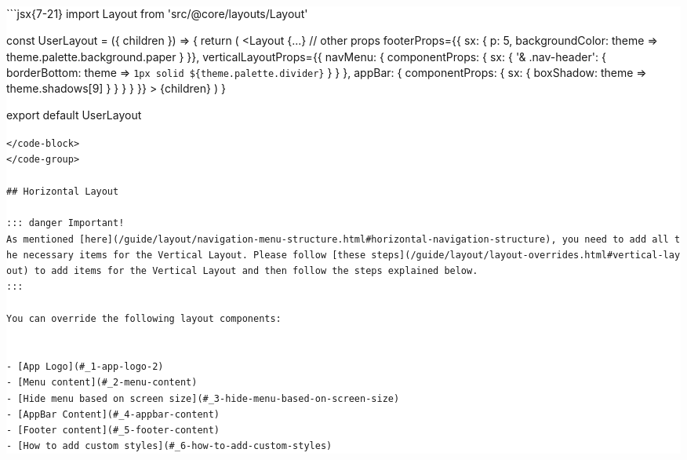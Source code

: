 <code-block title="JSX">
```jsx{7-21}
import Layout from 'src/@core/layouts/Layout'

const UserLayout = ({ children }) => {
  return (
    <Layout
      {...} // other props
      footerProps={{
        sx: { p: 5, backgroundColor: theme => theme.palette.background.paper }
      }},
      verticalLayoutProps={{
        navMenu: {
          componentProps: {
            sx: { '& .nav-header': { borderBottom: theme => `1px solid ${theme.palette.divider}` } }
          },
          appBar: {
            componentProps: {
              sx: { boxShadow: theme => theme.shadows[9] }
            }
          }
        }
      }}
    >
      {children}
    </Layout>
  )
}

export default UserLayout
```
</code-block>
</code-group>

## Horizontal Layout

::: danger Important!
As mentioned [here](/guide/layout/navigation-menu-structure.html#horizontal-navigation-structure), you need to add all the necessary items for the Vertical Layout. Please follow [these steps](/guide/layout/layout-overrides.html#vertical-layout) to add items for the Vertical Layout and then follow the steps explained below.
:::

You can override the following layout components:


- [App Logo](#_1-app-logo-2)
- [Menu content](#_2-menu-content)
- [Hide menu based on screen size](#_3-hide-menu-based-on-screen-size)
- [AppBar Content](#_4-appbar-content)
- [Footer content](#_5-footer-content)
- [How to add custom styles](#_6-how-to-add-custom-styles)

